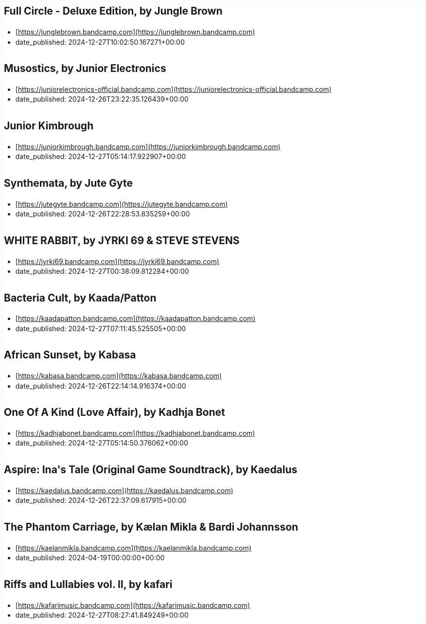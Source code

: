  ## Full Circle - Deluxe Edition, by Jungle Brown
 - [https://junglebrown.bandcamp.com](https://junglebrown.bandcamp.com)
 - date_published: 2024-12-27T10:02:50.167271+00:00

 ## Musostics, by Junior Electronics
 - [https://juniorelectronics-official.bandcamp.com](https://juniorelectronics-official.bandcamp.com)
 - date_published: 2024-12-26T23:22:35.126439+00:00

 ## Junior Kimbrough
 - [https://juniorkimbrough.bandcamp.com](https://juniorkimbrough.bandcamp.com)
 - date_published: 2024-12-27T05:14:17.922907+00:00

 ## Synthemata, by Jute Gyte
 - [https://jutegyte.bandcamp.com](https://jutegyte.bandcamp.com)
 - date_published: 2024-12-26T22:28:53.835259+00:00

 ## WHITE RABBIT, by JYRKI 69 & STEVE STEVENS
 - [https://jyrki69.bandcamp.com](https://jyrki69.bandcamp.com)
 - date_published: 2024-12-27T00:38:09.812284+00:00

 ## Bacteria Cult, by Kaada/Patton
 - [https://kaadapatton.bandcamp.com](https://kaadapatton.bandcamp.com)
 - date_published: 2024-12-27T07:11:45.525505+00:00

 ## African Sunset, by Kabasa
 - [https://kabasa.bandcamp.com](https://kabasa.bandcamp.com)
 - date_published: 2024-12-26T22:14:14.916374+00:00

 ## One Of A Kind (Love Affair), by Kadhja Bonet
 - [https://kadhjabonet.bandcamp.com](https://kadhjabonet.bandcamp.com)
 - date_published: 2024-12-27T05:14:50.376062+00:00

 ## Aspire: Ina's Tale (Original Game Soundtrack), by Kaedalus
 - [https://kaedalus.bandcamp.com](https://kaedalus.bandcamp.com)
 - date_published: 2024-12-26T22:37:09.617915+00:00

 ## The Phantom Carriage, by Kælan Mikla & Bardi Johannsson
 - [https://kaelanmikla.bandcamp.com](https://kaelanmikla.bandcamp.com)
 - date_published: 2024-04-19T00:00:00+00:00

 ## Riffs and Lullabies vol. II, by kafari
 - [https://kafarimusic.bandcamp.com](https://kafarimusic.bandcamp.com)
 - date_published: 2024-12-27T08:27:41.849249+00:00
